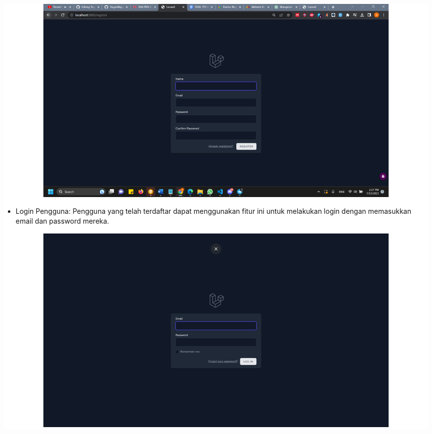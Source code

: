 <p align="center"><a href="https://github.com/AtaKimi/TugasMagang1/blob/main/screenshots/Kursus.index.png" target="_blank"><img src="https://github.com/AtaKimi/TugasMagang1/blob/main/screenshots/register.png" width="700" alt="Index Kursus"></a></p>

- Login Pengguna: 
Pengguna yang telah terdaftar dapat menggunakan fitur ini untuk melakukan login dengan memasukkan email dan password mereka.

<p align="center"><a href="https://github.com/AtaKimi/TugasMagang1/blob/main/screenshots/Login.png" target="_blank"><img src="https://github.com/AtaKimi/TugasMagang1/blob/main/screenshots/Login.png" width="700" alt="Index Kursus"></a></p>
